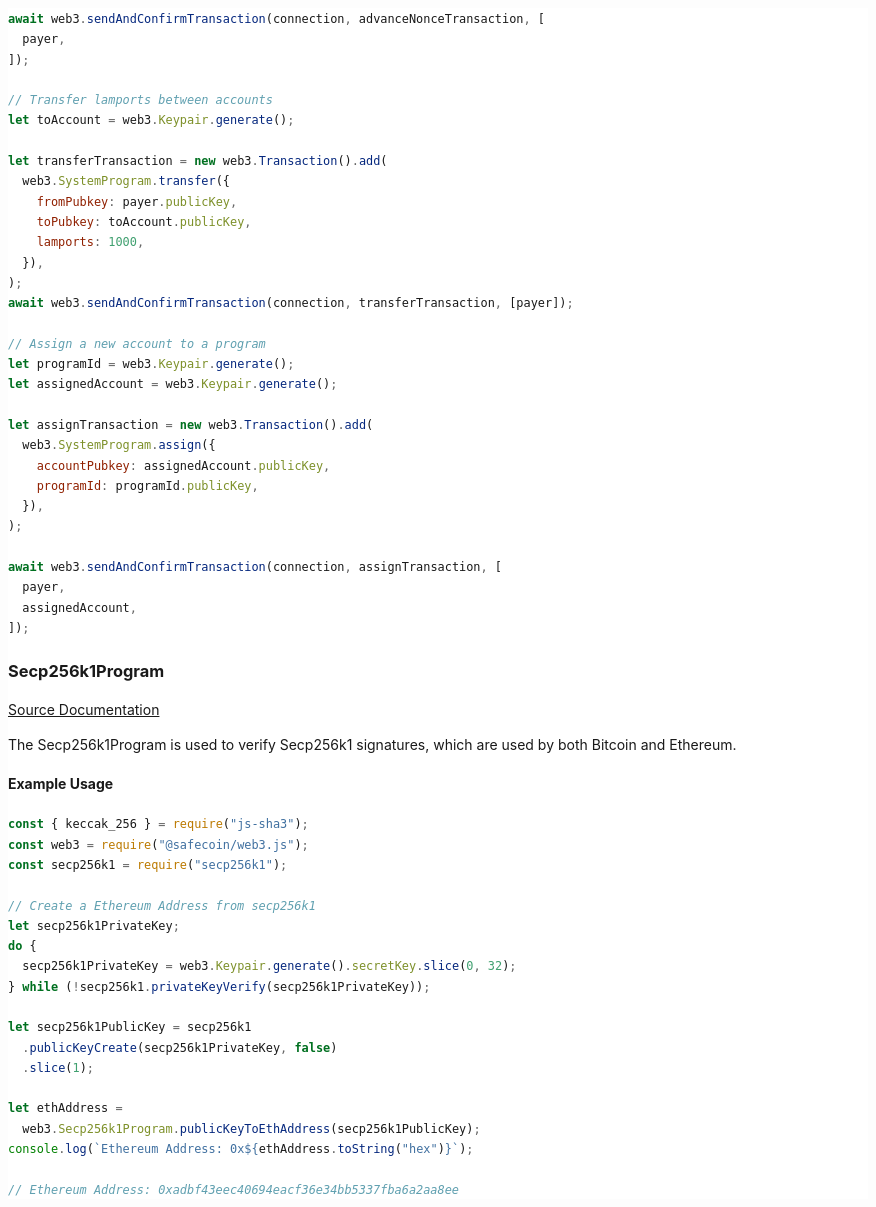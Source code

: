 ```javascript
await web3.sendAndConfirmTransaction(connection, advanceNonceTransaction, [
  payer,
]);

// Transfer lamports between accounts
let toAccount = web3.Keypair.generate();

let transferTransaction = new web3.Transaction().add(
  web3.SystemProgram.transfer({
    fromPubkey: payer.publicKey,
    toPubkey: toAccount.publicKey,
    lamports: 1000,
  }),
);
await web3.sendAndConfirmTransaction(connection, transferTransaction, [payer]);

// Assign a new account to a program
let programId = web3.Keypair.generate();
let assignedAccount = web3.Keypair.generate();

let assignTransaction = new web3.Transaction().add(
  web3.SystemProgram.assign({
    accountPubkey: assignedAccount.publicKey,
    programId: programId.publicKey,
  }),
);

await web3.sendAndConfirmTransaction(connection, assignTransaction, [
  payer,
  assignedAccount,
]);
```

### Secp256k1Program

[Source Documentation](https://solana-labs.github.io/solana-web3.js/v1.x/classes/Secp256k1Program.html)

The Secp256k1Program is used to verify Secp256k1 signatures, which are used by both Bitcoin and Ethereum.

#### Example Usage

```javascript
const { keccak_256 } = require("js-sha3");
const web3 = require("@safecoin/web3.js");
const secp256k1 = require("secp256k1");

// Create a Ethereum Address from secp256k1
let secp256k1PrivateKey;
do {
  secp256k1PrivateKey = web3.Keypair.generate().secretKey.slice(0, 32);
} while (!secp256k1.privateKeyVerify(secp256k1PrivateKey));

let secp256k1PublicKey = secp256k1
  .publicKeyCreate(secp256k1PrivateKey, false)
  .slice(1);

let ethAddress =
  web3.Secp256k1Program.publicKeyToEthAddress(secp256k1PublicKey);
console.log(`Ethereum Address: 0x${ethAddress.toString("hex")}`);

// Ethereum Address: 0xadbf43eec40694eacf36e34bb5337fba6a2aa8ee

```